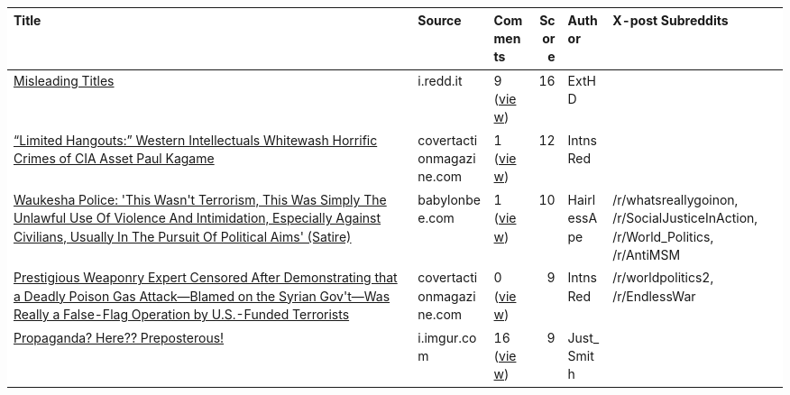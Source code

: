 | Title                                                                                                                                                                                                                                                                                                                                                                                                               | Source                     | Comments                                                                                                            |   Score | Author           | X-post Subreddits                                                                                                                                                            |
|:--------------------------------------------------------------------------------------------------------------------------------------------------------------------------------------------------------------------------------------------------------------------------------------------------------------------------------------------------------------------------------------------------------------------|:---------------------------|:--------------------------------------------------------------------------------------------------------------------|--------:|:-----------------|:-----------------------------------------------------------------------------------------------------------------------------------------------------------------------------|
| [Misleading Titles](https://old.reddit.com/r/propaganda/comments/qzwfmt/misleading_titles/)                                                                                                                                                                                                                                                                                                                         | i.redd.it                  | 9 ([view](https://old.reddit.com/r/propaganda/comments/qzwfmt/misleading_titles/))                                  |      16 | ExtHD            |                                                                                                                                                                              |
| [“Limited Hangouts:” Western Intellectuals Whitewash Horrific Crimes of CIA Asset Paul Kagame](https://covertactionmagazine.com/2021/11/11/limited-hangouts-western-intellectuals-whitewash-horrific-crimes-of-cia-asset-paul-kagame/)                                                                                                                                                                              | covertactionmagazine.com   | 1 ([view](https://old.reddit.com/r/propaganda/comments/qz5a4q/limited_hangouts_western_intellectuals_whitewash/))   |      12 | IntnsRed         |                                                                                                                                                                              |
| [Waukesha Police: 'This Wasn't Terrorism, This Was Simply The Unlawful Use Of Violence And Intimidation, Especially Against Civilians, Usually In The Pursuit Of Political Aims' (Satire)](https://babylonbee.com/news/waukesha-police-this-wasnt-terrorism-this-was-simply-the-unlawful-use-of-violence-and-intimidation-especially-against-civilians-usually-in-the-pursuit-of-political-aims)                    | babylonbee.com             | 1 ([view](https://old.reddit.com/r/propaganda/comments/qzv5lo/waukesha_police_this_wasnt_terrorism_this_was/))      |      10 | HairlessApe      | /r/whatsreallygoinon, /r/SocialJusticeInAction, /r/World_Politics, /r/AntiMSM                                                                                                |
| [Prestigious Weaponry Expert Censored After Demonstrating that a Deadly Poison Gas Attack—Blamed on the Syrian Gov't—Was Really a False-Flag Operation by U.S.-Funded Terrorists](https://covertactionmagazine.com/2021/11/22/prestigious-weaponry-expert-censored-after-demonstrating-that-a-deadly-poison-gas-attack-blamed-on-the-syrian-government-was-really-a-false-flag-operation-by-u-s-funded-terrorists/) | covertactionmagazine.com   | 0 ([view](https://old.reddit.com/r/propaganda/comments/r33kqa/prestigious_weaponry_expert_censored_after/))         |       9 | IntnsRed         | /r/worldpolitics2, /r/EndlessWar                                                                                                                                             |
| [Propaganda? Here?? Preposterous!](https://i.imgur.com/ApQyiiy.png)                                                                                                                                                                                                                                                                                                                                                 | i.imgur.com                | 16 ([view](https://old.reddit.com/r/propaganda/comments/qy5vl5/propaganda_here_preposterous/))                      |       9 | Just_Smith       |                                                                                                                                                                              |